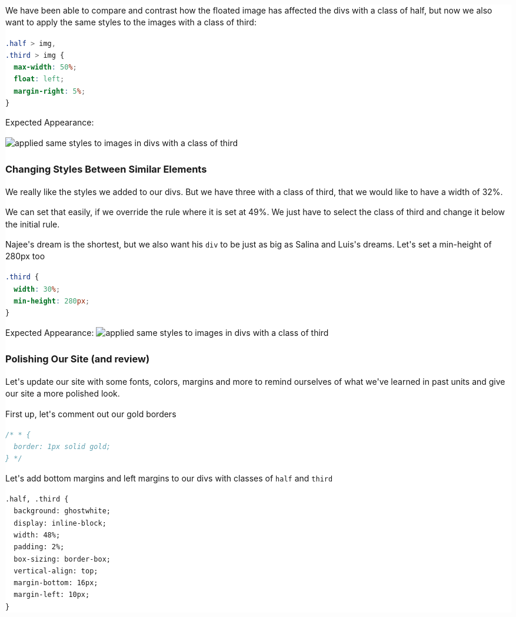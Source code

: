 We have been able to compare and contrast how the floated image has affected the divs with a class of half, but now we also want to apply the same styles to the images with a class of third:

```css
.half > img,
.third > img {
  max-width: 50%;
  float: left;
  margin-right: 5%;
}
```

Expected Appearance:

![applied same styles to images in divs with a class of `third`](https://imgur.com/lI7i9kw.png)

### Changing Styles Between Similar Elements

We really like the styles we added to our divs. But we have three with a class of third, that we would like to have a width of 32%.

We can set that easily, if we override the rule where it is set at 49%. We just have to select the class of third and change it below the initial rule.

Najee's dream is the shortest, but we also want his `div` to be just as big as Salina and Luis's dreams. Let's set a min-height of 280px too

```css
.third {
  width: 30%;
  min-height: 280px;
}
```

Expected Appearance:
![applied same styles to images in divs with a class of `third`](https://imgur.com/OagQVov.png)

### Polishing Our Site (and review)

Let's update our site with some fonts, colors, margins and more to remind ourselves of what we've learned in past units and give our site a more polished look.

First up, let's comment out our gold borders

```css
/* * {
  border: 1px solid gold;
} */
```

Let's add bottom margins and left margins to our divs with classes of `half` and `third`

```
.half, .third {
  background: ghostwhite;
  display: inline-block;
  width: 48%;
  padding: 2%;
  box-sizing: border-box;
  vertical-align: top;
  margin-bottom: 16px;
  margin-left: 10px;
}
```
